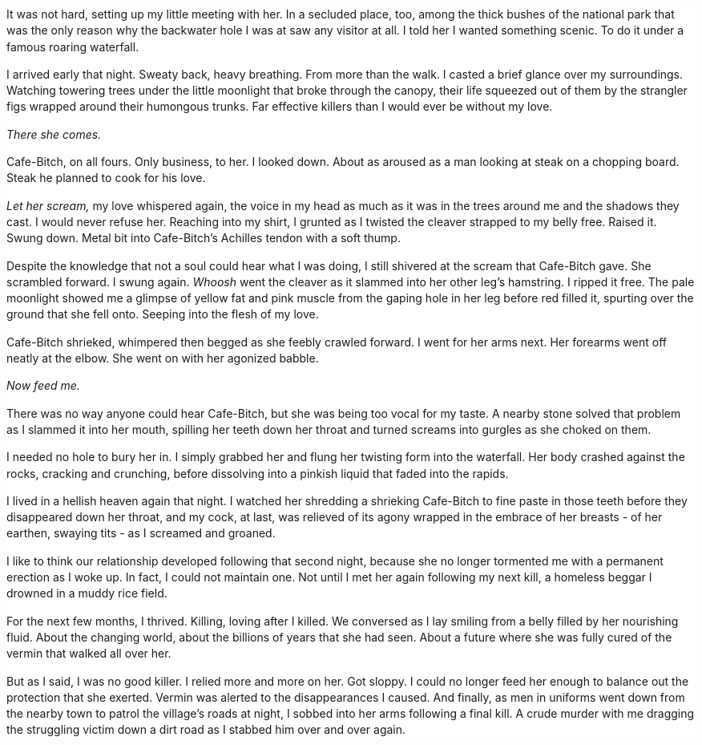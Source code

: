 It was not hard, setting up my little meeting with her. In a secluded place, too, among the thick bushes of the national park that was the only reason why the backwater hole I was at saw any visitor at all. I told her I wanted something scenic. To do it under a famous roaring waterfall.

I arrived early that night. Sweaty back, heavy breathing. From more than the walk. I casted a brief glance over my surroundings. Watching towering trees under the little moonlight that broke through the canopy, their life squeezed out of them by the strangler figs wrapped around their humongous trunks. Far effective killers than I would ever be without my love.

*There she comes.*

Cafe-Bitch, on all fours. Only business, to her. I looked down. About as aroused as a man looking at steak on a chopping board. Steak he planned to cook for his love.

*Let her scream,* my love whispered again, the voice in my head as much as it was in the trees around me and the shadows they cast. I would never refuse her. Reaching into my shirt, I grunted as I twisted the cleaver strapped to my belly free. Raised it. Swung down. Metal bit into Cafe-Bitch’s Achilles tendon with a soft thump.

Despite the knowledge that not a soul could hear what I was doing, I still shivered at the scream that Cafe-Bitch gave. She scrambled forward. I swung again. *Whoosh* went the cleaver as it slammed into her other leg’s hamstring. I ripped it free. The pale moonlight showed me a glimpse of yellow fat and pink muscle from the gaping hole in her leg before red filled it, spurting over the ground that she fell onto. Seeping into the flesh of my love.

Cafe-Bitch shrieked, whimpered then begged as she feebly crawled forward. I went for her arms next. Her forearms went off neatly at the elbow. She went on with her agonized babble.

*Now feed me.*

There was no way anyone could hear Cafe-Bitch, but she was being too vocal for my taste. A nearby stone solved that problem as I slammed it into her mouth, spilling her teeth down her throat and turned screams into gurgles as she choked on them.

I needed no hole to bury her in. I simply grabbed her and flung her twisting form into the waterfall. Her body crashed against the rocks, cracking and crunching, before dissolving into a pinkish liquid that faded into the rapids.

I lived in a hellish heaven again that night. I watched her shredding a shrieking Cafe-Bitch to fine paste in those teeth before they disappeared down her throat, and my cock, at last, was relieved of its agony wrapped in the embrace of her breasts - of her earthen, swaying tits - as I screamed and groaned.

I like to think our relationship developed following that second night, because she no longer tormented me with a permanent erection as I woke up. In fact, I could not maintain one. Not until I met her again following my next kill, a homeless beggar I drowned in a muddy rice field.

For the next few months, I thrived. Killing, loving after I killed.  We conversed as I lay smiling from a belly filled by her nourishing fluid. About the changing world, about the billions of years that she had seen. About a future where she was fully cured of the vermin that walked all over her.

But as I said, I was no good killer. I relied more and more on her. Got sloppy. I could no longer feed her enough to balance out the protection that she exerted. Vermin was alerted to the disappearances I caused. And finally, as men in uniforms went down from the nearby town to patrol the village’s roads at night, I sobbed into her arms following a final kill. A crude murder with me dragging the struggling victim down a dirt road as I stabbed him over and over again.
